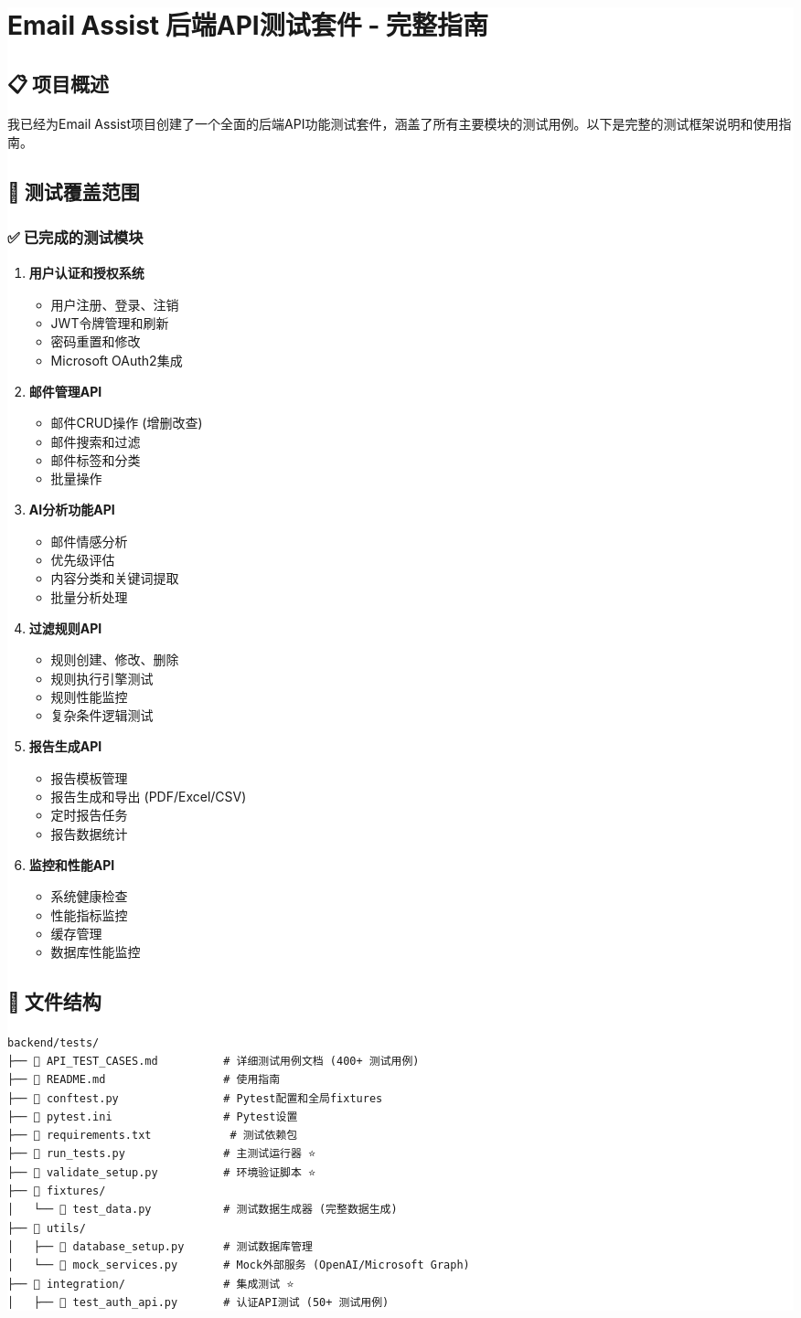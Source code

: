 # Email Assist 后端API测试套件 - 完整指南

## 📋 项目概述

我已经为Email Assist项目创建了一个全面的后端API功能测试套件，涵盖了所有主要模块的测试用例。以下是完整的测试框架说明和使用指南。

## 🎯 测试覆盖范围

### ✅ 已完成的测试模块

1. **用户认证和授权系统**
   - 用户注册、登录、注销
   - JWT令牌管理和刷新
   - 密码重置和修改
   - Microsoft OAuth2集成

2. **邮件管理API**
   - 邮件CRUD操作 (增删改查)
   - 邮件搜索和过滤
   - 邮件标签和分类
   - 批量操作

3. **AI分析功能API**
   - 邮件情感分析
   - 优先级评估
   - 内容分类和关键词提取
   - 批量分析处理

4. **过滤规则API**
   - 规则创建、修改、删除
   - 规则执行引擎测试
   - 规则性能监控
   - 复杂条件逻辑测试

5. **报告生成API**
   - 报告模板管理
   - 报告生成和导出 (PDF/Excel/CSV)
   - 定时报告任务
   - 报告数据统计

6. **监控和性能API**
   - 系统健康检查
   - 性能指标监控
   - 缓存管理
   - 数据库性能监控

## 📁 文件结构

```
backend/tests/
├── 📄 API_TEST_CASES.md          # 详细测试用例文档 (400+ 测试用例)
├── 📄 README.md                  # 使用指南
├── 📄 conftest.py                # Pytest配置和全局fixtures
├── 📄 pytest.ini                 # Pytest设置
├── 📄 requirements.txt            # 测试依赖包
├── 📄 run_tests.py               # 主测试运行器 ⭐
├── 📄 validate_setup.py          # 环境验证脚本 ⭐
├── 📁 fixtures/
│   └── 📄 test_data.py           # 测试数据生成器 (完整数据生成)
├── 📁 utils/
│   ├── 📄 database_setup.py      # 测试数据库管理
│   └── 📄 mock_services.py       # Mock外部服务 (OpenAI/Microsoft Graph)
├── 📁 integration/               # 集成测试 ⭐
│   ├── 📄 test_auth_api.py       # 认证API测试 (50+ 测试用例)
```